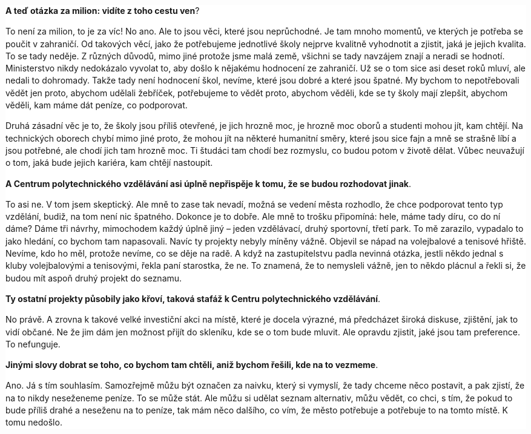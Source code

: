 **A teď otázka za milion: vidíte z toho cestu ven**?

To není za milion, to je za víc! No ano. Ale to jsou věci, které jsou neprůchodné. Je tam mnoho momentů, ve kterých je potřeba se poučit v zahraničí. Od takových věcí, jako že potřebujeme jednotlivé školy nejprve kvalitně vyhodnotit a zjistit, jaká je jejich kvalita. To se tady neděje. Z různých důvodů, mimo jiné protože jsme malá země, všichni se tady navzájem znají a neradi se hodnotí. Ministerstvo nikdy nedokázalo vyvolat to, aby došlo k nějakému hodnocení ze zahraničí. Už se o tom sice asi deset roků mluví, ale nedali to dohromady. Takže tady není hodnocení škol, nevíme, které jsou dobré a které jsou špatné. My bychom to nepotřebovali vědět jen proto, abychom udělali žebříček, potřebujeme to vědět proto, abychom věděli, kde se ty školy mají zlepšit, abychom věděli, kam máme dát peníze, co podporovat.

Druhá zásadní věc je to, že školy jsou příliš otevřené, je jich hrozně moc, je hrozně moc oborů a studenti mohou jít, kam chtějí. Na technických oborech chybí mimo jiné proto, že mohou jít na některé humanitní směry, které jsou sice fajn a mně se strašně líbí a jsou potřebné, ale chodí jich tam hrozně moc. Ti študáci tam chodí bez rozmyslu, co budou potom v životě dělat. Vůbec neuvažují o tom, jaká bude jejich kariéra, kam chtějí nastoupit.

**A Centrum polytechnického vzdělávání asi úplně nepřispěje k tomu, že se budou rozhodovat jinak**.

To asi ne. V tom jsem skeptický. Ale mně to zase tak nevadí, možná se vedení města rozhodlo, že chce podporovat tento typ vzdělání, budiž, na tom není nic špatného. Dokonce je to dobře. Ale mně to trošku připomíná: hele, máme tady díru, co do ní dáme? Dáme tři návrhy, mimochodem každý úplně jiný – jeden vzdělávací, druhý sportovní, třetí park. To mě zarazilo, vypadalo to jako hledání, co bychom tam napasovali. Navíc ty projekty nebyly míněny vážně. Objevil se nápad na volejbalové a tenisové hřiště. Nevíme, kdo ho měl, protože nevíme, co se děje na radě. A když na zastupitelstvu padla nevinná otázka, jestli někdo jednal s kluby volejbalovými a tenisovými, řekla paní starostka, že ne. To znamená, že to nemysleli vážně, jen to někdo plácnul a řekli si, že budou mít aspoň druhý projekt do seznamu.

**Ty ostatní projekty působily jako křoví, taková stafáž k Centru polytechnického vzdělávání**.

No právě. A zrovna k takové velké investiční akci na místě, které je docela výrazné, má předcházet široká diskuse, zjištění, jak to vidí občané. Ne že jim dám jen možnost přijít do skleníku, kde se o tom bude mluvit. Ale opravdu zjistit, jaké jsou tam preference. To nefunguje.

**Jinými slovy dobrat se toho, co bychom tam chtěli, aniž bychom řešili, kde na to vezmeme**.

Ano. Já s tím souhlasím. Samozřejmě můžu být označen za naivku, který si vymyslí, že tady chceme něco postavit, a pak zjistí, že na to nikdy neseženeme peníze. To se může stát. Ale můžu si udělat seznam alternativ, můžu vědět, co chci, s tím, že pokud to bude příliš drahé a neseženu na to peníze, tak mám něco dalšího, co vím, že město potřebuje a potřebuje to na tomto místě. K tomu nedošlo.
